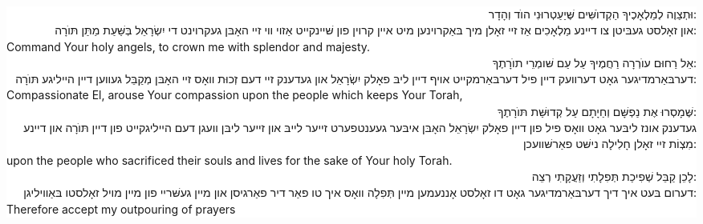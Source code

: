 
<tr><td style="vertical-align:top;" width="46%">
<div class="liturgy" style="text-align: right;"><span lang="he">
וּתְצַוֶה לְמַלְאָכֶיךָ הַקְדוֺשִּׁים שֶּׁיַעַטְרוּנִי הוֺד וְהָדָר: 
</span><div class="yiddish">
און זאָלסט געבּיטן צו דײנע מַלְאָכִים אַז זײ זאָלן מיך בּאַקרוינען מיט אײן קרוין פון שּׁײנקײט אַזוי װי זײ האָבּן געקרוינט די יִשְׂרָאֵל בְּשַּׁעַת מַתַּן תּוֺרָה:
</div></div></td>

<td style="vertical-align:top;" width="53%"><div class="english">
Command Your holy angels, to crown me with splendor and majesty.
</div></td>
</tr>


<tr><td style="vertical-align:top;" width="46%">
<div class="liturgy" style="text-align: right;"><span lang="he">
אֵל רַחוּם עוֺרְרָה רַחֲמֶיךָ עַל עַם שּׁומְרֵי תוֺרָתֶךָ: 
</span><div class="yiddish">
דערבּאַרמדיגער גאָט דערװעק דײן פיל דערבּאַרמקײט אויף דײן ליבּ פאָלק יִשְׂרָאֵל און געדענק זײ דעם זְכוּת װאָס זײ האָבּן מְקַבֵּל געװען דײן הײליגע תּוֺרָה:
</div></div></td>

<td style="vertical-align:top;" width="53%"><div class="english">
Compassionate El, arouse Your compassion upon the people which keeps Your Torah, 
</div></td>
</tr>


<tr><td style="vertical-align:top;" width="46%">
<div class="liturgy" style="text-align: right;"><span lang="he">
שֶּׁמָסְרוּ אֶת נַפְשָּׁם וְחַיָתָם עַל קְדוּשַּׁת תּוֺרָתֶךָ: 
</span><div class="yiddish">
געדענק אונז ליבּער גאָט װאָס פיל פון דײן פאָלק יִשְׂרָאֵל האָבּן איבּער געענטפערט זײער לײבּ און זײער ליבּן װעגן דעם הײליגקײט פון דײן תּוֺרָה און דײנע מִצְוֹת זײ זאָלן חָלִילָה נישּׁט פאַרשּׁװעכן: 
</div></div></td>

<td style="vertical-align:top;" width="53%"><div class="english">
upon the people who sacrificed their souls and lives for the sake of Your holy Torah.
</div></td>
</tr>


<tr><td style="vertical-align:top;" width="46%">
<div class="liturgy" style="text-align: right;"><span lang="he">
לָכֵן קַבֵּל שְׁפִיכַת תְּפִלָתִי וְזַעֲקָתִי רְצֵה: 
</span><div class="yiddish">
דערום בּעט איך דיך דערבּאַרמדיגער גאָט דו זאָלסט אָננעמען מײן תְּפִלָה װאָס איך טו פאַר דיר פאַרגיסן און מײן געשּׁרײ פון מײן מויל זאָלסטו בּאַװיליגן: 
</div></div></td>

<td style="vertical-align:top;" width="53%"><div class="english">
Therefore accept my outpouring of prayers
</div></td>
</tr>
